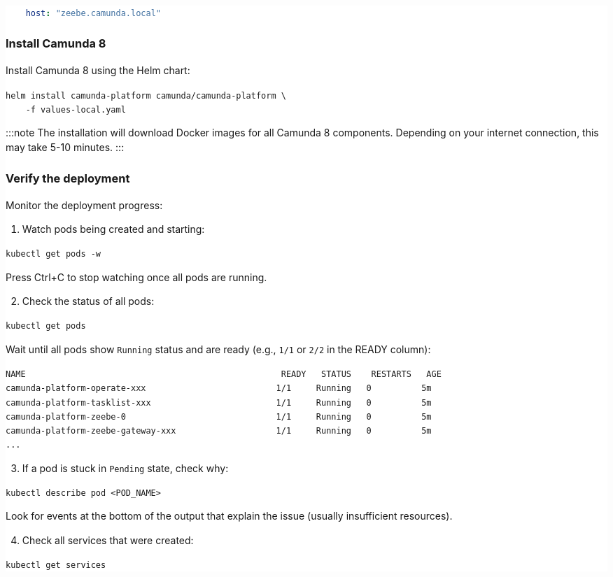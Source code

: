```yaml
    host: "zeebe.camunda.local"
```

### Install Camunda 8

Install Camunda 8 using the Helm chart:

```shell
helm install camunda-platform camunda/camunda-platform \
    -f values-local.yaml
```

:::note
The installation will download Docker images for all Camunda 8 components. Depending on your internet connection, this may take 5-10 minutes.
:::

### Verify the deployment

Monitor the deployment progress:

1. Watch pods being created and starting:

```shell
kubectl get pods -w
```

Press Ctrl+C to stop watching once all pods are running.

2. Check the status of all pods:

```shell
kubectl get pods
```

Wait until all pods show `Running` status and are ready (e.g., `1/1` or `2/2` in the READY column):

```
NAME                                                   READY   STATUS    RESTARTS   AGE
camunda-platform-operate-xxx                          1/1     Running   0          5m
camunda-platform-tasklist-xxx                         1/1     Running   0          5m
camunda-platform-zeebe-0                              1/1     Running   0          5m
camunda-platform-zeebe-gateway-xxx                    1/1     Running   0          5m
...
```

3. If a pod is stuck in `Pending` state, check why:

```shell
kubectl describe pod <POD_NAME>
```

Look for events at the bottom of the output that explain the issue (usually insufficient resources).

4. Check all services that were created:

```shell
kubectl get services
```

